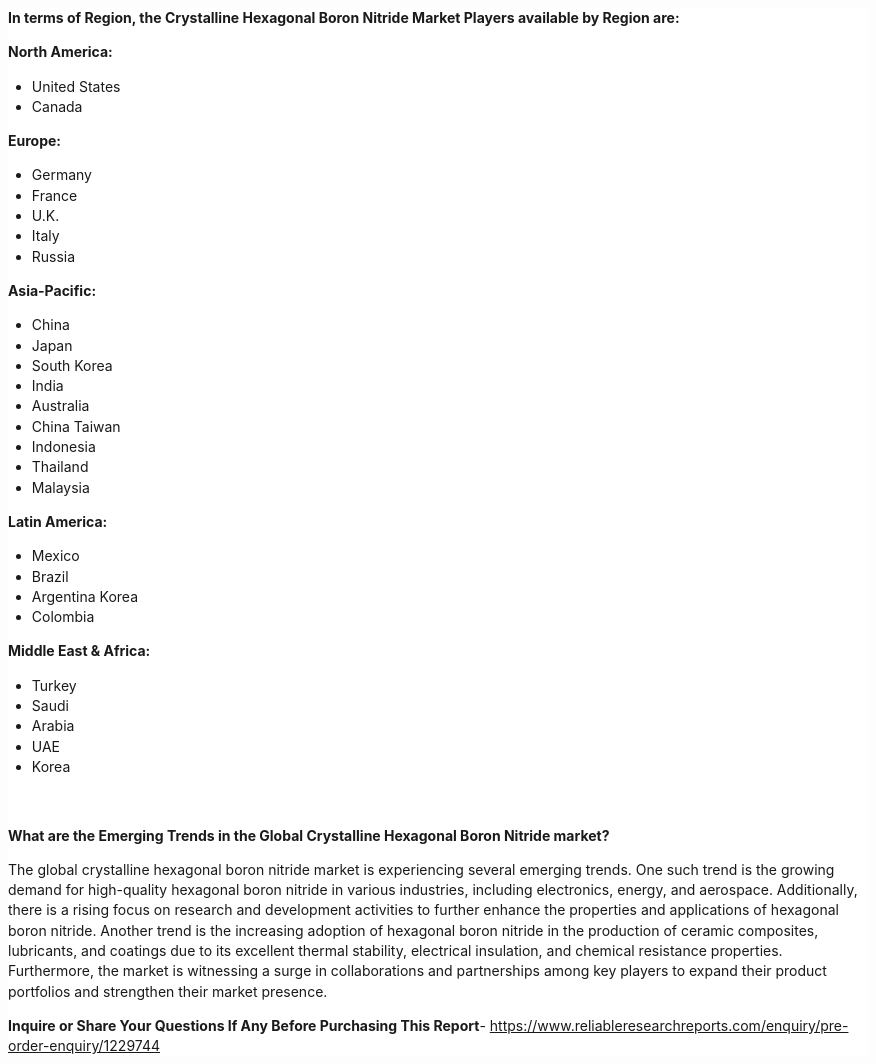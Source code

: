 <p><strong>In terms of Region, the Crystalline Hexagonal Boron Nitride Market Players available by Region are:</strong></p>
<p>
    <p> <strong> North America: </strong>
        <ul>
            <li>United States</li>
            <li>Canada</li>
        </ul>
        </p> 
    <p> <strong> Europe: </strong>
        <ul>
            <li>Germany</li>
            <li>France</li>
            <li>U.K.</li>
            <li>Italy</li>
            <li>Russia</li>
        </ul>
        </p> 
    <p> <strong> Asia-Pacific: </strong>
        <ul>
            <li>China</li>
            <li>Japan</li>
            <li>South Korea</li>
            <li>India</li>
            <li>Australia</li>
            <li>China Taiwan</li>
            <li>Indonesia</li>
            <li>Thailand</li>
            <li>Malaysia</li>
        </ul>
        </p> 
    <p> <strong> Latin America: </strong>
        <ul>
            <li>Mexico</li>
            <li>Brazil</li>
            <li>Argentina Korea</li>
            <li>Colombia</li>
        </ul>
        </p> 
    <p> <strong> Middle East & Africa: </strong>
        <ul>
            <li>Turkey</li>
            <li>Saudi</li>
            <li>Arabia</li>
            <li>UAE</li>
            <li>Korea</li>
        </ul>
    </p>
    </p>
<p>&nbsp;</p>
<p><strong>What are the Emerging Trends in the Global Crystalline Hexagonal Boron Nitride market?</strong></p>
<p><p>The global crystalline hexagonal boron nitride market is experiencing several emerging trends. One such trend is the growing demand for high-quality hexagonal boron nitride in various industries, including electronics, energy, and aerospace. Additionally, there is a rising focus on research and development activities to further enhance the properties and applications of hexagonal boron nitride. Another trend is the increasing adoption of hexagonal boron nitride in the production of ceramic composites, lubricants, and coatings due to its excellent thermal stability, electrical insulation, and chemical resistance properties. Furthermore, the market is witnessing a surge in collaborations and partnerships among key players to expand their product portfolios and strengthen their market presence.</p></p>
<p><strong>Inquire or Share Your Questions If Any Before Purchasing This Report</strong>- <a href="https://www.reliableresearchreports.com/enquiry/pre-order-enquiry/1229744">https://www.reliableresearchreports.com/enquiry/pre-order-enquiry/1229744</a></p>